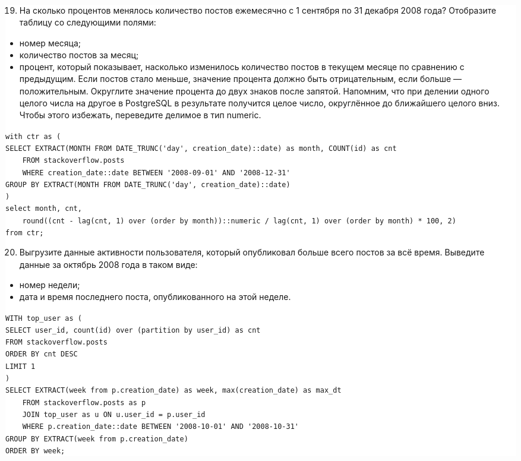 ```
```
19. На сколько процентов менялось количество постов ежемесячно с 1 сентября по 31 декабря 2008 года? Отобразите таблицу со следующими полями:
- номер месяца;
- количество постов за месяц;
- процент, который показывает, насколько изменилось количество постов в текущем месяце по сравнению с предыдущим.
Если постов стало меньше, значение процента должно быть отрицательным, если больше — положительным. Округлите значение процента до двух знаков после запятой.
Напомним, что при делении одного целого числа на другое в PostgreSQL в результате получится целое число, округлённое до ближайшего целого вниз. Чтобы этого избежать, переведите делимое в тип numeric.
```
with ctr as (
SELECT EXTRACT(MONTH FROM DATE_TRUNC('day', creation_date)::date) as month, COUNT(id) as cnt
    FROM stackoverflow.posts
    WHERE creation_date::date BETWEEN '2008-09-01' AND '2008-12-31'
GROUP BY EXTRACT(MONTH FROM DATE_TRUNC('day', creation_date)::date)
)
select month, cnt,
    round((cnt - lag(cnt, 1) over (order by month))::numeric / lag(cnt, 1) over (order by month) * 100, 2)
from ctr;
```
20. Выгрузите данные активности пользователя, который опубликовал больше всего постов за всё время. Выведите данные за октябрь 2008 года в таком виде:
- номер недели;
- дата и время последнего поста, опубликованного на этой неделе.
```
WITH top_user as (
SELECT user_id, count(id) over (partition by user_id) as cnt
FROM stackoverflow.posts
ORDER BY cnt DESC
LIMIT 1
)
SELECT EXTRACT(week from p.creation_date) as week, max(creation_date) as max_dt
    FROM stackoverflow.posts as p
    JOIN top_user as u ON u.user_id = p.user_id
    WHERE p.creation_date::date BETWEEN '2008-10-01' AND '2008-10-31'
GROUP BY EXTRACT(week from p.creation_date)
ORDER BY week;
```
